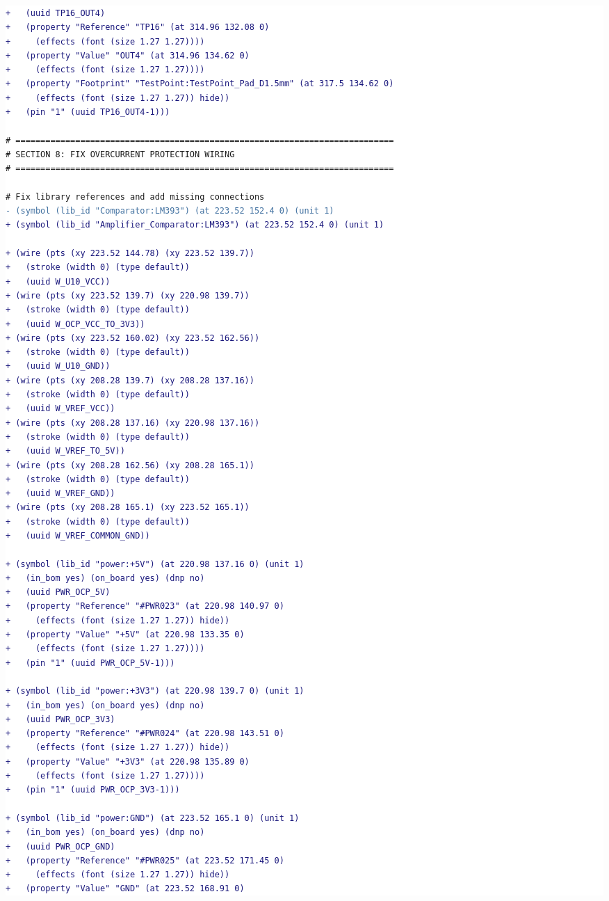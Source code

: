 ```patch
+   (uuid TP16_OUT4)
+   (property "Reference" "TP16" (at 314.96 132.08 0)
+     (effects (font (size 1.27 1.27))))
+   (property "Value" "OUT4" (at 314.96 134.62 0)
+     (effects (font (size 1.27 1.27))))
+   (property "Footprint" "TestPoint:TestPoint_Pad_D1.5mm" (at 317.5 134.62 0)
+     (effects (font (size 1.27 1.27)) hide))
+   (pin "1" (uuid TP16_OUT4-1)))

# ============================================================================
# SECTION 8: FIX OVERCURRENT PROTECTION WIRING
# ============================================================================

# Fix library references and add missing connections
- (symbol (lib_id "Comparator:LM393") (at 223.52 152.4 0) (unit 1)
+ (symbol (lib_id "Amplifier_Comparator:LM393") (at 223.52 152.4 0) (unit 1)

+ (wire (pts (xy 223.52 144.78) (xy 223.52 139.7))
+   (stroke (width 0) (type default))
+   (uuid W_U10_VCC))
+ (wire (pts (xy 223.52 139.7) (xy 220.98 139.7))
+   (stroke (width 0) (type default))
+   (uuid W_OCP_VCC_TO_3V3))
+ (wire (pts (xy 223.52 160.02) (xy 223.52 162.56))
+   (stroke (width 0) (type default))
+   (uuid W_U10_GND))
+ (wire (pts (xy 208.28 139.7) (xy 208.28 137.16))
+   (stroke (width 0) (type default))
+   (uuid W_VREF_VCC))
+ (wire (pts (xy 208.28 137.16) (xy 220.98 137.16))
+   (stroke (width 0) (type default))
+   (uuid W_VREF_TO_5V))
+ (wire (pts (xy 208.28 162.56) (xy 208.28 165.1))
+   (stroke (width 0) (type default))
+   (uuid W_VREF_GND))
+ (wire (pts (xy 208.28 165.1) (xy 223.52 165.1))
+   (stroke (width 0) (type default))
+   (uuid W_VREF_COMMON_GND))

+ (symbol (lib_id "power:+5V") (at 220.98 137.16 0) (unit 1)
+   (in_bom yes) (on_board yes) (dnp no)
+   (uuid PWR_OCP_5V)
+   (property "Reference" "#PWR023" (at 220.98 140.97 0)
+     (effects (font (size 1.27 1.27)) hide))
+   (property "Value" "+5V" (at 220.98 133.35 0)
+     (effects (font (size 1.27 1.27))))
+   (pin "1" (uuid PWR_OCP_5V-1)))

+ (symbol (lib_id "power:+3V3") (at 220.98 139.7 0) (unit 1)
+   (in_bom yes) (on_board yes) (dnp no)
+   (uuid PWR_OCP_3V3)
+   (property "Reference" "#PWR024" (at 220.98 143.51 0)
+     (effects (font (size 1.27 1.27)) hide))
+   (property "Value" "+3V3" (at 220.98 135.89 0)
+     (effects (font (size 1.27 1.27))))
+   (pin "1" (uuid PWR_OCP_3V3-1)))

+ (symbol (lib_id "power:GND") (at 223.52 165.1 0) (unit 1)
+   (in_bom yes) (on_board yes) (dnp no)
+   (uuid PWR_OCP_GND)
+   (property "Reference" "#PWR025" (at 223.52 171.45 0)
+     (effects (font (size 1.27 1.27)) hide))
+   (property "Value" "GND" (at 223.52 168.91 0)
```